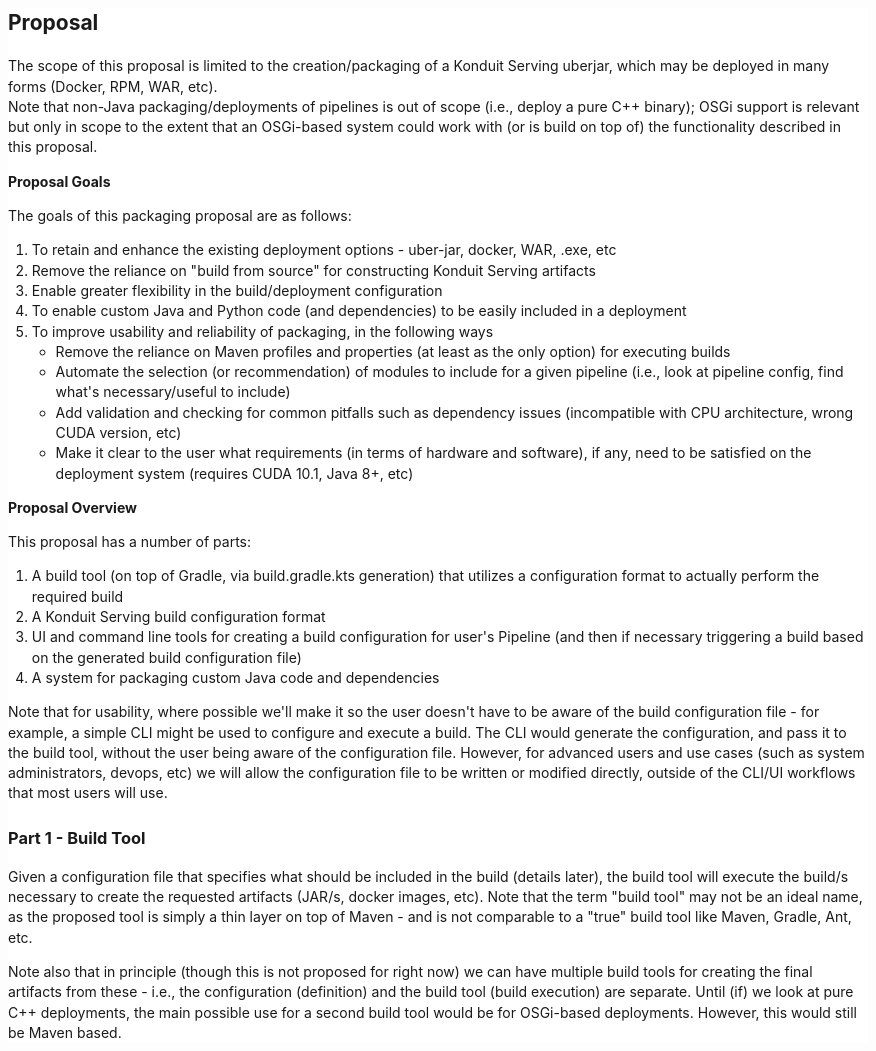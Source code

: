 
## Proposal

The scope of this proposal is limited to the creation/packaging of a Konduit Serving uberjar, which may be deployed in many forms (Docker, RPM, WAR, etc).  
Note that non-Java packaging/deployments of pipelines is out of scope (i.e., deploy a pure C++ binary); OSGi support is relevant but only in scope to the extent that an OSGi-based system could work with (or is build on top of) the functionality described in this proposal.

**Proposal Goals**

The goals of this packaging proposal are as follows:
1. To retain and enhance the existing deployment options - uber-jar, docker, WAR, .exe, etc
2. Remove the reliance on "build from source" for constructing Konduit Serving artifacts
3. Enable greater flexibility in the build/deployment configuration
4. To enable custom Java and Python code (and dependencies) to be easily included in a deployment
5. To improve usability and reliability of packaging, in the following ways
    - Remove the reliance on Maven profiles and properties (at least as the only option) for executing builds
    - Automate the selection (or recommendation) of modules to include for a given pipeline (i.e., look at pipeline config, find what's necessary/useful to include)
    - Add validation and checking for common pitfalls such as dependency issues (incompatible with CPU architecture, wrong CUDA version, etc)
    - Make it clear to the user what requirements (in terms of hardware and software), if any, need to be satisfied on the deployment system (requires CUDA 10.1, Java 8+, etc)

**Proposal Overview**

This proposal has a number of parts:
1. A build tool (on top of Gradle, via build.gradle.kts generation) that utilizes a configuration format to actually perform the required build
2. A Konduit Serving build configuration format
3. UI and command line tools for creating a build configuration for user's Pipeline (and then if necessary triggering a build based on the generated build configuration file)
4. A system for packaging custom Java code and dependencies

Note that for usability, where possible we'll make it so the user doesn't have to be aware of the build configuration file - for example, a simple CLI might be used to configure and execute a build. The CLI would generate the configuration, and pass it to the build tool, without the user being aware of the configuration file.
However, for advanced users and use cases (such as system administrators, devops, etc) we will allow the configuration file to be written or modified directly, outside of the CLI/UI workflows that most users will use.

### Part 1 - Build Tool

Given a configuration file that specifies what should be included in the build (details later), the build tool will execute the build/s necessary to create the requested artifacts (JAR/s, docker images, etc).
Note that the term "build tool" may not be an ideal name, as the proposed tool is simply a thin layer on top of Maven - and is not comparable to a "true" build tool like Maven, Gradle, Ant, etc.

Note also that in principle (though this is not proposed for right now) we can have multiple build tools for creating the final artifacts from these  - i.e., the configuration (definition) and the build tool (build execution) are separate.
Until (if) we look at pure C++ deployments, the main possible use for a second build tool would be for OSGi-based deployments. However, this would still be Maven based.

